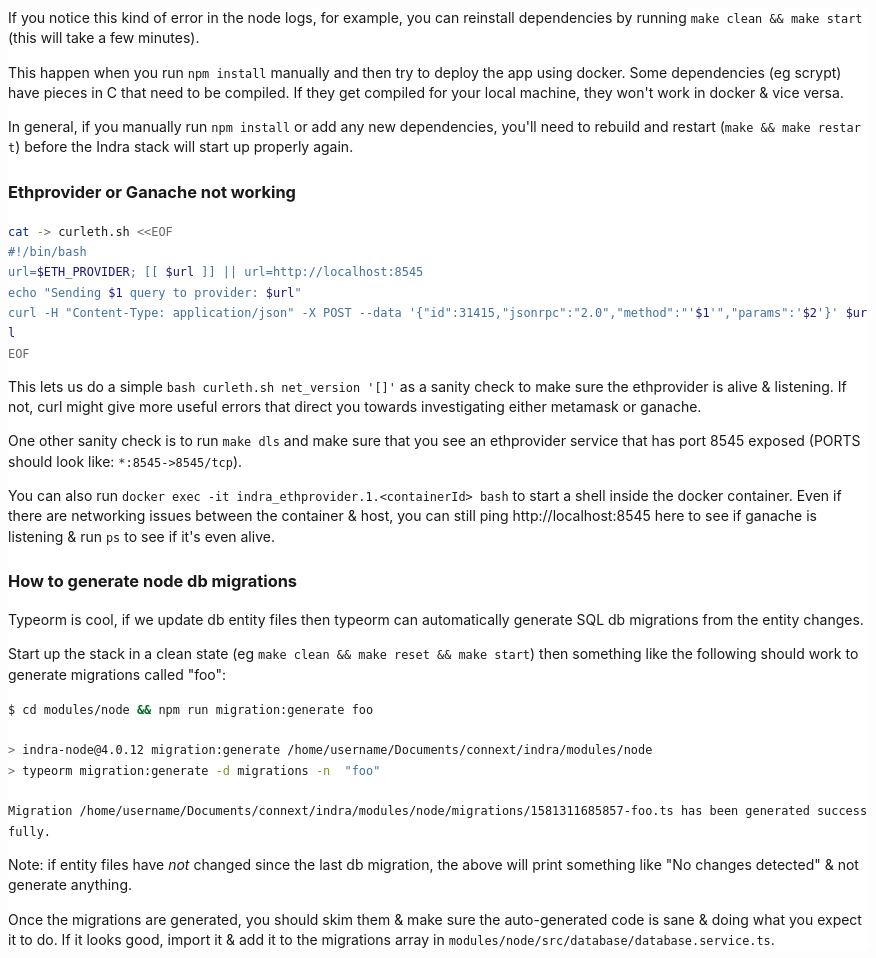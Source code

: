 If you notice this kind of error in the node logs, for example, you can reinstall dependencies by running `make clean && make start` (this will take a few minutes).

This happen when you run `npm install` manually and then try to deploy the app using docker. Some dependencies (eg scrypt) have pieces in C that need to be compiled. If they get compiled for your local machine, they won't work in docker & vice versa.

In general, if you manually run `npm install` or add any new dependencies, you'll need to rebuild and restart (`make && make restart`) before the Indra stack will start up properly again.

### Ethprovider or Ganache not working

```bash
cat -> curleth.sh <<EOF
#!/bin/bash
url=$ETH_PROVIDER; [[ $url ]] || url=http://localhost:8545
echo "Sending $1 query to provider: $url"
curl -H "Content-Type: application/json" -X POST --data '{"id":31415,"jsonrpc":"2.0","method":"'$1'","params":'$2'}' $url
EOF
```

This lets us do a simple `bash curleth.sh net_version '[]'` as a sanity check to make sure the ethprovider is alive & listening. If not, curl might give more useful errors that direct you towards investigating either metamask or ganache.

One other sanity check is to run `make dls` and make sure that you see an ethprovider service that has port 8545 exposed (PORTS should look like: `*:8545->8545/tcp`).

You can also run `docker exec -it indra_ethprovider.1.<containerId> bash` to start a shell inside the docker container. Even if there are networking issues between the container & host, you can still ping http://localhost:8545 here to see if ganache is listening & run `ps` to see if it's even alive.

### How to generate node db migrations

Typeorm is cool, if we update db entity files then typeorm can automatically generate SQL db migrations from the entity changes.

Start up the stack in a clean state (eg `make clean && make reset && make start`) then something like the following should work to generate migrations called "foo":

```bash
$ cd modules/node && npm run migration:generate foo

> indra-node@4.0.12 migration:generate /home/username/Documents/connext/indra/modules/node
> typeorm migration:generate -d migrations -n  "foo"

Migration /home/username/Documents/connext/indra/modules/node/migrations/1581311685857-foo.ts has been generated successfully.
```

Note: if entity files have _not_ changed since the last db migration, the above will print something like "No changes detected" & not generate anything.

Once the migrations are generated, you should skim them & make sure the auto-generated code is sane & doing what you expect it to do. If it looks good, import it & add it to the migrations array in `modules/node/src/database/database.service.ts`.
